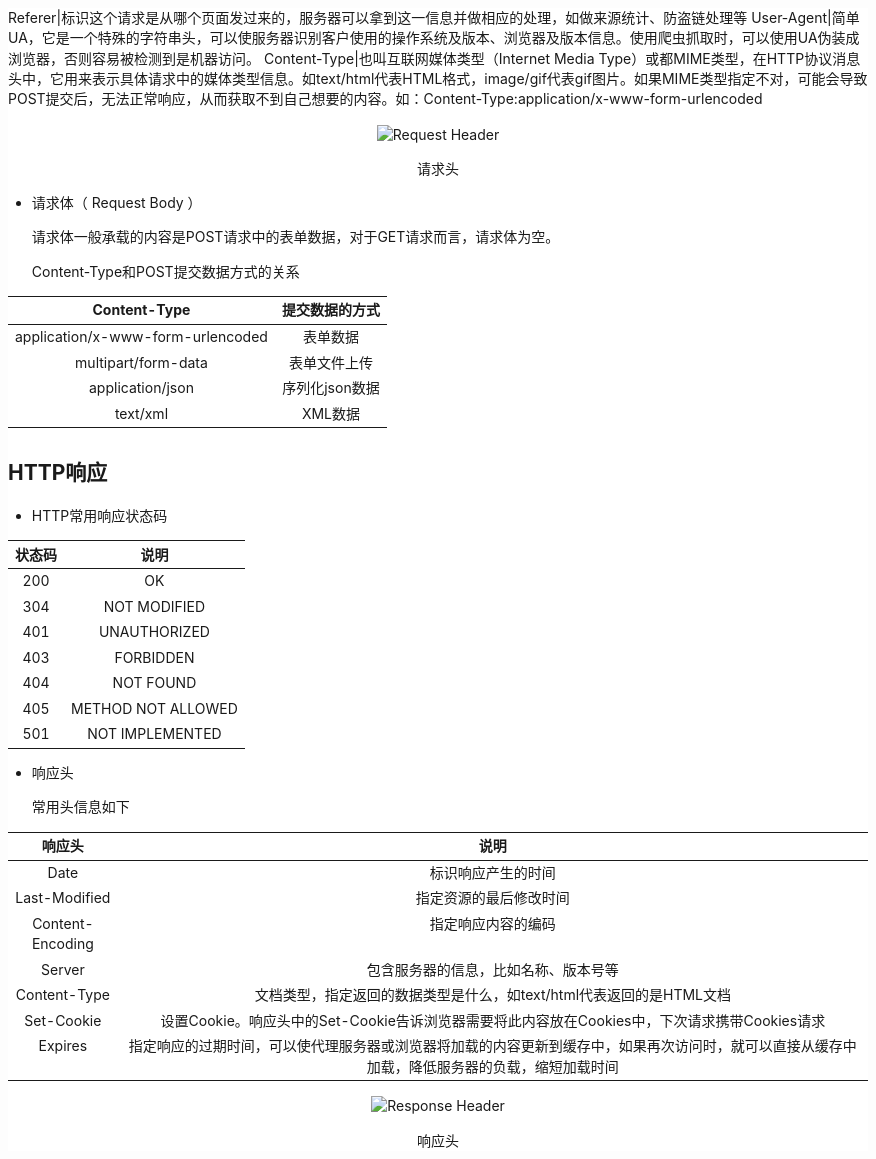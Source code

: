 Referer|标识这个请求是从哪个页面发过来的，服务器可以拿到这一信息并做相应的处理，如做来源统计、防盗链处理等
User-Agent|简单UA，它是一个特殊的字符串头，可以使服务器识别客户使用的操作系统及版本、浏览器及版本信息。使用爬虫抓取时，可以使用UA伪装成浏览器，否则容易被检测到是机器访问。
Content-Type|也叫互联网媒体类型（Internet Media Type）或都MIME类型，在HTTP协议消息头中，它用来表示具体请求中的媒体类型信息。如text/html代表HTML格式，image/gif代表gif图片。如果MIME类型指定不对，可能会导致POST提交后，无法正常响应，从而获取不到自己想要的内容。如：Content-Type:application/x-www-form-urlencoded

<p align="center">
 <img align="center" alt="Request Header" src="doc/RequestHeaders.png" />
</p>
<p align="center">请求头</p>

* 请求体（ Request Body ）  

  请求体一般承载的内容是POST请求中的表单数据，对于GET请求而言，请求体为空。  

  Content-Type和POST提交数据方式的关系

Content-Type|提交数据的方式
:--:|:--:
application/x-www-form-urlencoded|表单数据
multipart/form-data|表单文件上传
application/json|序列化json数据
text/xml|XML数据

## HTTP响应

* HTTP常用响应状态码  

状态码|说明
:--:|:--:
200|OK
304|NOT MODIFIED
401|UNAUTHORIZED
403|FORBIDDEN
404|NOT FOUND
405|METHOD NOT ALLOWED
501|NOT IMPLEMENTED

* 响应头  

  常用头信息如下

响应头|说明
:--:|:--:
Date|标识响应产生的时间
Last-Modified|指定资源的最后修改时间
Content-Encoding|指定响应内容的编码
Server|包含服务器的信息，比如名称、版本号等
Content-Type|文档类型，指定返回的数据类型是什么，如text/html代表返回的是HTML文档
Set-Cookie|设置Cookie。响应头中的Set-Cookie告诉浏览器需要将此内容放在Cookies中，下次请求携带Cookies请求
Expires|指定响应的过期时间，可以使代理服务器或浏览器将加载的内容更新到缓存中，如果再次访问时，就可以直接从缓存中加载，降低服务器的负载，缩短加载时间

<p align="center">
 <img align="center" alt="Response Header" src="doc/ResponseHeaders.png" />
</p>
<p align="center">响应头</p>
